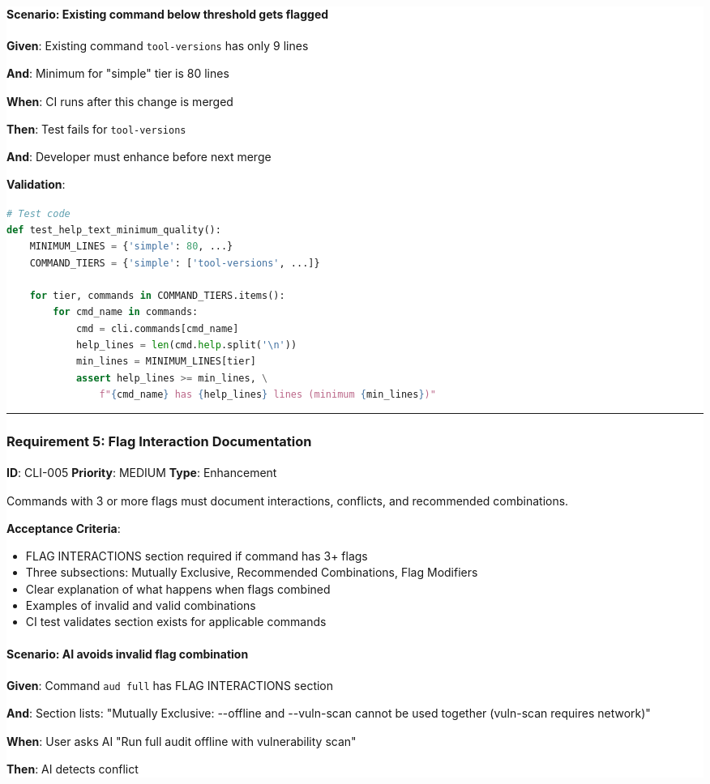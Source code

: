 
#### Scenario: Existing command below threshold gets flagged

**Given**: Existing command `tool-versions` has only 9 lines

**And**: Minimum for "simple" tier is 80 lines

**When**: CI runs after this change is merged

**Then**: Test fails for `tool-versions`

**And**: Developer must enhance before next merge

**Validation**:
```python
# Test code
def test_help_text_minimum_quality():
    MINIMUM_LINES = {'simple': 80, ...}
    COMMAND_TIERS = {'simple': ['tool-versions', ...]}

    for tier, commands in COMMAND_TIERS.items():
        for cmd_name in commands:
            cmd = cli.commands[cmd_name]
            help_lines = len(cmd.help.split('\n'))
            min_lines = MINIMUM_LINES[tier]
            assert help_lines >= min_lines, \
                f"{cmd_name} has {help_lines} lines (minimum {min_lines})"
```

---

### Requirement 5: Flag Interaction Documentation

**ID**: CLI-005
**Priority**: MEDIUM
**Type**: Enhancement

Commands with 3 or more flags must document interactions, conflicts, and recommended combinations.

**Acceptance Criteria**:
- FLAG INTERACTIONS section required if command has 3+ flags
- Three subsections: Mutually Exclusive, Recommended Combinations, Flag Modifiers
- Clear explanation of what happens when flags combined
- Examples of invalid and valid combinations
- CI test validates section exists for applicable commands

#### Scenario: AI avoids invalid flag combination

**Given**: Command `aud full` has FLAG INTERACTIONS section

**And**: Section lists: "Mutually Exclusive: --offline and --vuln-scan cannot be used together (vuln-scan requires network)"

**When**: User asks AI "Run full audit offline with vulnerability scan"

**Then**: AI detects conflict
